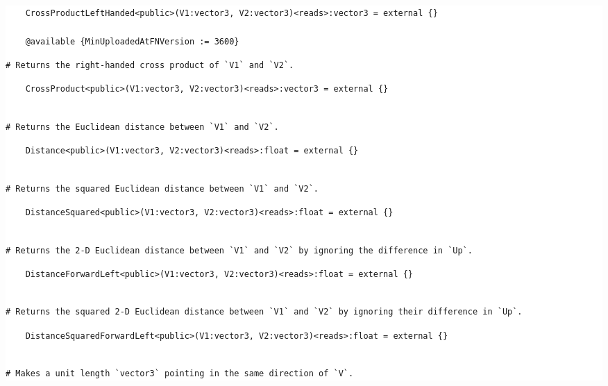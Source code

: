 ```verse
    CrossProductLeftHanded<public>(V1:vector3, V2:vector3)<reads>:vector3 = external {}

    @available {MinUploadedAtFNVersion := 3600}

```
    # Returns the right-handed cross product of `V1` and `V2`.

```verse
    CrossProduct<public>(V1:vector3, V2:vector3)<reads>:vector3 = external {}


```
    # Returns the Euclidean distance between `V1` and `V2`.

```verse
    Distance<public>(V1:vector3, V2:vector3)<reads>:float = external {}


```
    # Returns the squared Euclidean distance between `V1` and `V2`.

```verse
    DistanceSquared<public>(V1:vector3, V2:vector3)<reads>:float = external {}


```
    # Returns the 2-D Euclidean distance between `V1` and `V2` by ignoring the difference in `Up`.

```verse
    DistanceForwardLeft<public>(V1:vector3, V2:vector3)<reads>:float = external {}


```
    # Returns the squared 2-D Euclidean distance between `V1` and `V2` by ignoring their difference in `Up`.

```verse
    DistanceSquaredForwardLeft<public>(V1:vector3, V2:vector3)<reads>:float = external {}


```
    # Makes a unit length `vector3` pointing in the same direction of `V`.
